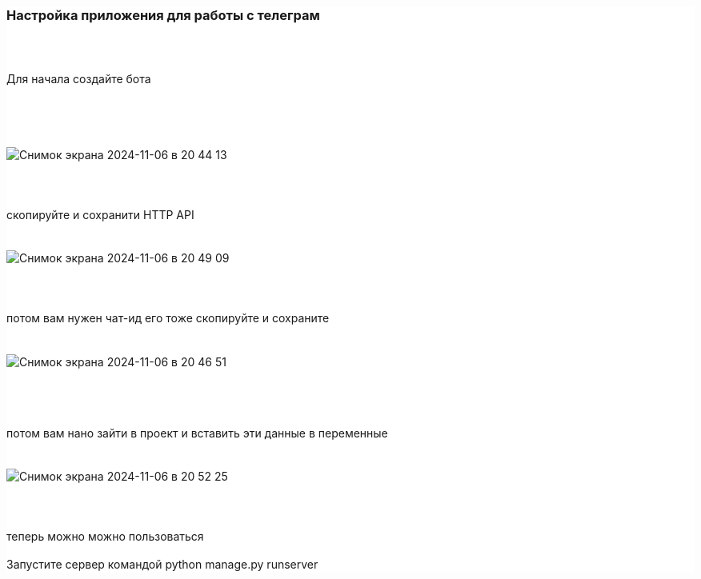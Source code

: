        
       
       
      
</ul>
</div>

### Настройка приложения для работы с телеграм
<br>
<br>
Для начала создайте бота
<br>
<br>
</div>
<br>
<br>

![Снимок экрана 2024-11-06 в 20 44 13](https://github.com/user-attachments/assets/37d91aea-561b-4ba5-b2cd-28b0e34b6802)

<br>
<br>
скопируйте и сохранити HTTP API  
<br>
<br>

![Снимок экрана 2024-11-06 в 20 49 09](https://github.com/user-attachments/assets/2ddf63fc-bb70-48c5-ad90-ff02bf999c45)

<br>
<br>
потом вам нужен чат-ид его тоже скопируйте и сохраните
<br>
<br>

![Снимок экрана 2024-11-06 в 20 46 51](https://github.com/user-attachments/assets/c6600359-39f0-46da-9afb-77c9004d5fac)

<br>
<br>

потом вам нано зайти в проект и вставить эти данные в переменные
<br>
<br>

![Снимок экрана 2024-11-06 в 20 52 25](https://github.com/user-attachments/assets/69f512f6-e1e5-42fc-a02a-e1a387969202)

<br>
<br>
теперь можно можно пользоваться 

Запустите сервер командой python manage.py runserver


</div>



